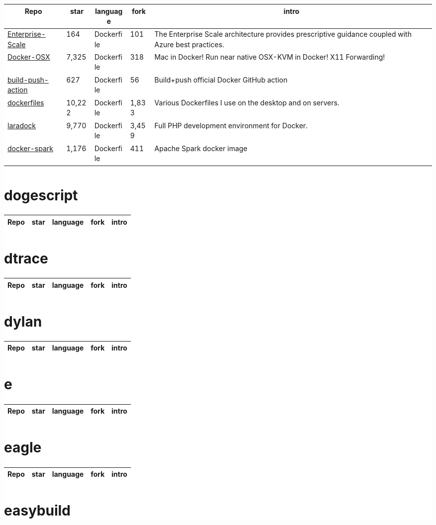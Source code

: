 Repo|star|language|fork|intro
-|-|-|-|-
[Enterprise-Scale](https://github.com/Azure/Enterprise-Scale)|164|Dockerfile|101|The Enterprise Scale architecture provides prescriptive guidance coupled with Azure best practices.
[Docker-OSX](https://github.com/sickcodes/Docker-OSX)|7,325|Dockerfile|318|Mac in Docker! Run near native OSX-KVM in Docker! X11 Forwarding!
[build-push-action](https://github.com/docker/build-push-action)|627|Dockerfile|56|Build+push official Docker GitHub action
[dockerfiles](https://github.com/jessfraz/dockerfiles)|10,222|Dockerfile|1,833|Various Dockerfiles I use on the desktop and on servers.
[laradock](https://github.com/laradock/laradock)|9,770|Dockerfile|3,459|Full PHP development environment for Docker.
[docker-spark](https://github.com/big-data-europe/docker-spark)|1,176|Dockerfile|411|Apache Spark docker image


# dogescript

Repo|star|language|fork|intro
-|-|-|-|-



# dtrace

Repo|star|language|fork|intro
-|-|-|-|-



# dylan

Repo|star|language|fork|intro
-|-|-|-|-



# e

Repo|star|language|fork|intro
-|-|-|-|-



# eagle

Repo|star|language|fork|intro
-|-|-|-|-



# easybuild
